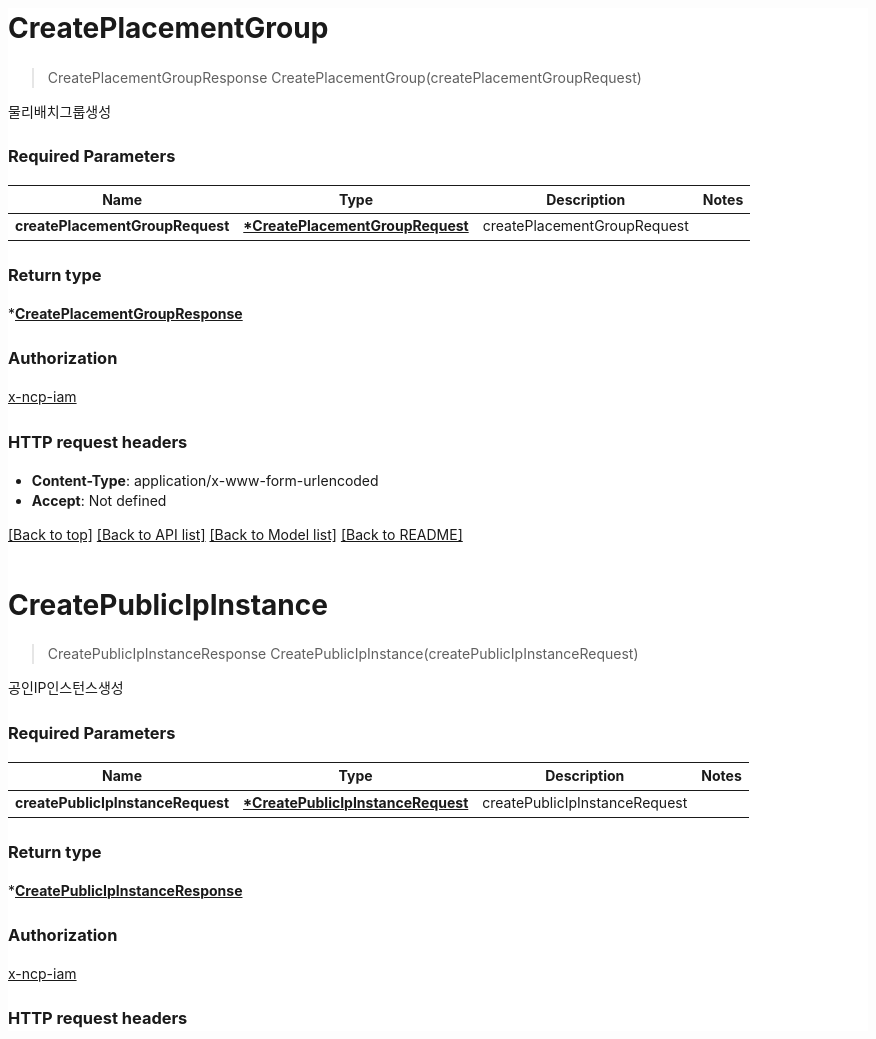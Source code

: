 # **CreatePlacementGroup**
> CreatePlacementGroupResponse CreatePlacementGroup(createPlacementGroupRequest)


물리배치그룹생성

### Required Parameters

Name | Type | Description  | Notes
------------- | ------------- | ------------- | -------------
**createPlacementGroupRequest** | **[\*CreatePlacementGroupRequest](CreatePlacementGroupRequest.md)** | createPlacementGroupRequest | 

### Return type

*[**CreatePlacementGroupResponse**](CreatePlacementGroupResponse.md)

### Authorization

[x-ncp-iam](../README.md#x-ncp-iam)

### HTTP request headers

 - **Content-Type**: application/x-www-form-urlencoded
 - **Accept**: Not defined

[[Back to top]](#) [[Back to API list]](../README.md#documentation-for-api-endpoints) [[Back to Model list]](../README.md#documentation-for-models) [[Back to README]](../README.md)

# **CreatePublicIpInstance**
> CreatePublicIpInstanceResponse CreatePublicIpInstance(createPublicIpInstanceRequest)


공인IP인스턴스생성

### Required Parameters

Name | Type | Description  | Notes
------------- | ------------- | ------------- | -------------
**createPublicIpInstanceRequest** | **[\*CreatePublicIpInstanceRequest](CreatePublicIpInstanceRequest.md)** | createPublicIpInstanceRequest | 

### Return type

*[**CreatePublicIpInstanceResponse**](CreatePublicIpInstanceResponse.md)

### Authorization

[x-ncp-iam](../README.md#x-ncp-iam)

### HTTP request headers
